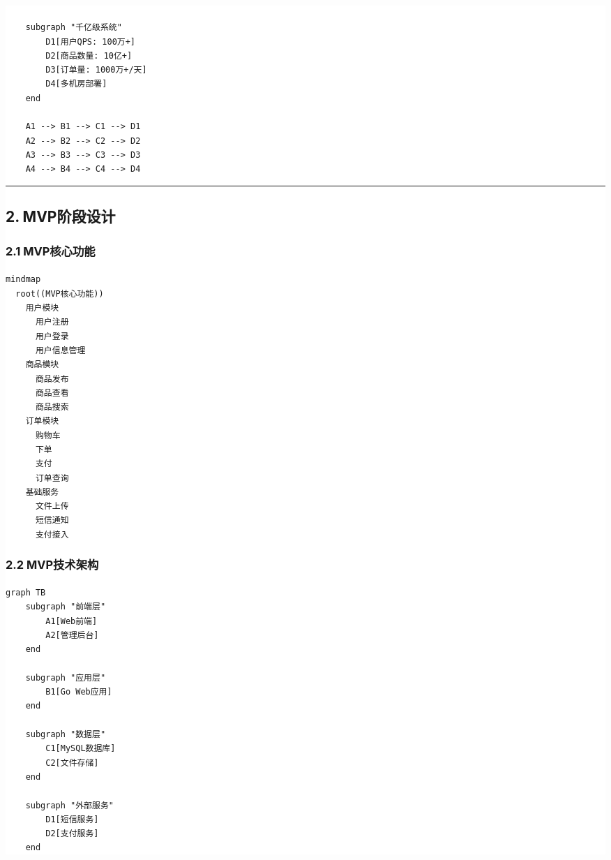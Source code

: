 ```mermaid
    
    subgraph "千亿级系统"
        D1[用户QPS: 100万+]
        D2[商品数量: 10亿+]
        D3[订单量: 1000万+/天]
        D4[多机房部署]
    end
    
    A1 --> B1 --> C1 --> D1
    A2 --> B2 --> C2 --> D2
    A3 --> B3 --> C3 --> D3
    A4 --> B4 --> C4 --> D4
```

---

## 2. MVP阶段设计

### 2.1 MVP核心功能

```mermaid
mindmap
  root((MVP核心功能))
    用户模块
      用户注册
      用户登录
      用户信息管理
    商品模块
      商品发布
      商品查看
      商品搜索
    订单模块
      购物车
      下单
      支付
      订单查询
    基础服务
      文件上传
      短信通知
      支付接入
```

### 2.2 MVP技术架构

```mermaid
graph TB
    subgraph "前端层"
        A1[Web前端]
        A2[管理后台]
    end
    
    subgraph "应用层"
        B1[Go Web应用]
    end
    
    subgraph "数据层"
        C1[MySQL数据库]
        C2[文件存储]
    end
    
    subgraph "外部服务"
        D1[短信服务]
        D2[支付服务]
    end
```